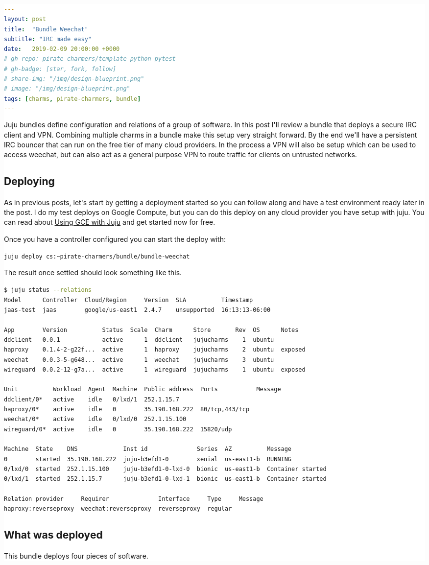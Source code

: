 ```yaml
---
layout: post
title:  "Bundle Weechat"
subtitle: "IRC made easy"
date:   2019-02-09 20:00:00 +0000
# gh-repo: pirate-charmers/template-python-pytest
# gh-badge: [star, fork, follow]
# share-img: "/img/design-blueprint.png"
# image: "/img/design-blueprint.png"
tags: [charms, pirate-charmers, bundle]
---
```

Juju bundles define configuration and relations of a group of software. In this
post I'll review a bundle that deploys a secure IRC client and VPN. 
Combining multiple charms in a bundle make this setup very straight forward. 
By the end we'll have a persistent IRC bouncer that can run on the free tier 
of many cloud providers. In the process a VPN will also be setup which can 
be used to access weechat, but can also act as a general purpose VPN to route 
traffic for clients on untrusted networks.

## Deploying
As in previous posts, let's start by getting a deployment started so you can
follow along and have a test environment ready later in the post. I do my test deploys on Google 
Compute, but you can do this deploy on any cloud provider you have setup with juju. 
You can read about [Using GCE with Juju][google-juju] and get started now 
for free. 

Once you have a controller configured you can start the deploy with:

```bash
juju deploy cs:~pirate-charmers/bundle/bundle-weechat
```

The result once settled should look something like this.

```bash
$ juju status --relations
Model      Controller  Cloud/Region     Version  SLA          Timestamp
jaas-test  jaas        google/us-east1  2.4.7    unsupported  16:13:13-06:00

App        Version          Status  Scale  Charm      Store       Rev  OS      Notes
ddclient   0.0.1            active      1  ddclient   jujucharms    1  ubuntu  
haproxy    0.1.4-2-g22f...  active      1  haproxy    jujucharms    2  ubuntu  exposed
weechat    0.0.3-5-g648...  active      1  weechat    jujucharms    3  ubuntu  
wireguard  0.0.2-12-g7a...  active      1  wireguard  jujucharms    1  ubuntu  exposed

Unit          Workload  Agent  Machine  Public address  Ports           Message
ddclient/0*   active    idle   0/lxd/1  252.1.15.7                      
haproxy/0*    active    idle   0        35.190.168.222  80/tcp,443/tcp  
weechat/0*    active    idle   0/lxd/0  252.1.15.100                    
wireguard/0*  active    idle   0        35.190.168.222  15820/udp       

Machine  State    DNS             Inst id              Series  AZ          Message
0        started  35.190.168.222  juju-b3efd1-0        xenial  us-east1-b  RUNNING
0/lxd/0  started  252.1.15.100    juju-b3efd1-0-lxd-0  bionic  us-east1-b  Container started
0/lxd/1  started  252.1.15.7      juju-b3efd1-0-lxd-1  bionic  us-east1-b  Container started

Relation provider     Requirer              Interface     Type     Message
haproxy:reverseproxy  weechat:reverseproxy  reverseproxy  regular  

```
## What was deployed
This bundle deploys four pieces of software.

[taskd-github]: https://github.com/pirate-charmers/layer-taskd
[JAAS]: https://jujucharms.com/jaas
[glowing-bear]: https://glowing-bear.org
[ubuntu-dynamic-dns]: https://help.ubuntu.com/community/DynamicDNS
[google-domains]: https://domains.google.com
[google-juju]: https://docs.jujucharms.com/2.4/en/help-google
[weechat-quick-start]: https://weechat.org/files/doc/stable/weechat_quickstart.en.html
[overlay-bundle]: https://docs.jujucharms.com/2.5/en/charms-bundles#overlay-bundles
[letsencrypt-limits]: https://letsencrypt.org/docs/rate-limits/